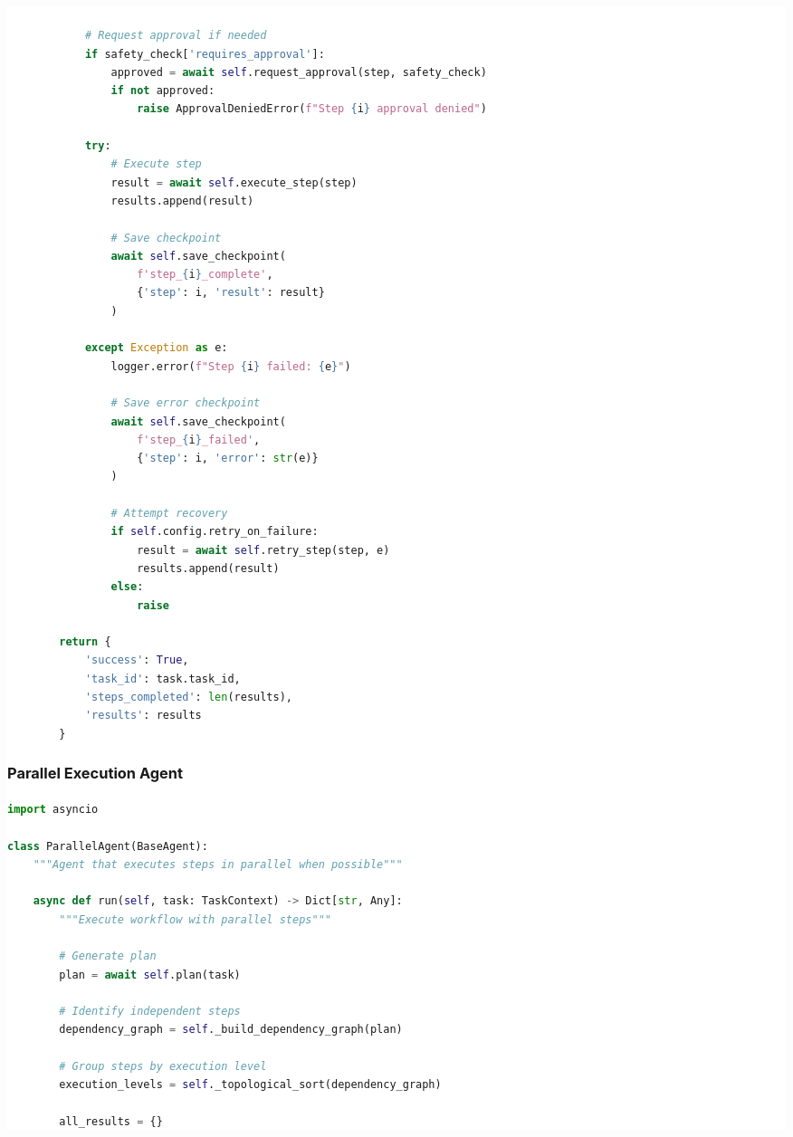 ```python

            # Request approval if needed
            if safety_check['requires_approval']:
                approved = await self.request_approval(step, safety_check)
                if not approved:
                    raise ApprovalDeniedError(f"Step {i} approval denied")

            try:
                # Execute step
                result = await self.execute_step(step)
                results.append(result)

                # Save checkpoint
                await self.save_checkpoint(
                    f'step_{i}_complete',
                    {'step': i, 'result': result}
                )

            except Exception as e:
                logger.error(f"Step {i} failed: {e}")

                # Save error checkpoint
                await self.save_checkpoint(
                    f'step_{i}_failed',
                    {'step': i, 'error': str(e)}
                )

                # Attempt recovery
                if self.config.retry_on_failure:
                    result = await self.retry_step(step, e)
                    results.append(result)
                else:
                    raise

        return {
            'success': True,
            'task_id': task.task_id,
            'steps_completed': len(results),
            'results': results
        }
```

### Parallel Execution Agent
```python
import asyncio

class ParallelAgent(BaseAgent):
    """Agent that executes steps in parallel when possible"""

    async def run(self, task: TaskContext) -> Dict[str, Any]:
        """Execute workflow with parallel steps"""

        # Generate plan
        plan = await self.plan(task)

        # Identify independent steps
        dependency_graph = self._build_dependency_graph(plan)

        # Group steps by execution level
        execution_levels = self._topological_sort(dependency_graph)

        all_results = {}

```